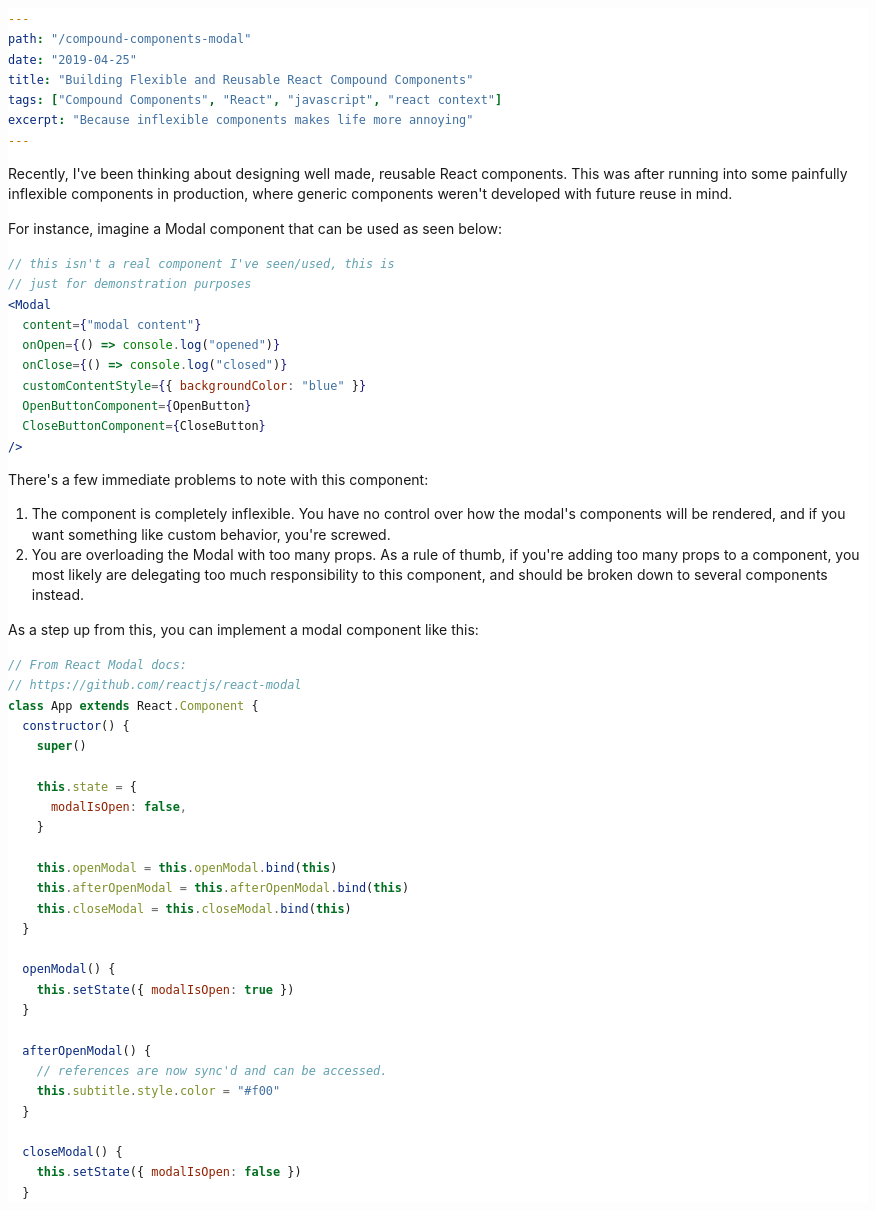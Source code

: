 ```yaml
---
path: "/compound-components-modal"
date: "2019-04-25"
title: "Building Flexible and Reusable React Compound Components"
tags: ["Compound Components", "React", "javascript", "react context"]
excerpt: "Because inflexible components makes life more annoying"
---
```


Recently, I've been thinking about designing well made, reusable React components. This was after running into some painfully inflexible components in production, where generic components weren't developed with future reuse in mind.

For instance, imagine a Modal component that can be used as seen below:

```jsx
// this isn't a real component I've seen/used, this is
// just for demonstration purposes
<Modal
  content={"modal content"}
  onOpen={() => console.log("opened")}
  onClose={() => console.log("closed")}
  customContentStyle={{ backgroundColor: "blue" }}
  OpenButtonComponent={OpenButton}
  CloseButtonComponent={CloseButton}
/>
```

There's a few immediate problems to note with this component:

1. The component is completely inflexible. You have no control over how the modal's components will be rendered, and if you want something like custom behavior, you're screwed.
2. You are overloading the Modal with too many props. As a rule of thumb, if you're adding too many props to a component, you most likely are delegating too much responsibility to this component, and should be broken down to several components instead.

As a step up from this, you can implement a modal component like this:

```jsx
// From React Modal docs:
// https://github.com/reactjs/react-modal
class App extends React.Component {
  constructor() {
    super()

    this.state = {
      modalIsOpen: false,
    }

    this.openModal = this.openModal.bind(this)
    this.afterOpenModal = this.afterOpenModal.bind(this)
    this.closeModal = this.closeModal.bind(this)
  }

  openModal() {
    this.setState({ modalIsOpen: true })
  }

  afterOpenModal() {
    // references are now sync'd and can be accessed.
    this.subtitle.style.color = "#f00"
  }

  closeModal() {
    this.setState({ modalIsOpen: false })
  }
```